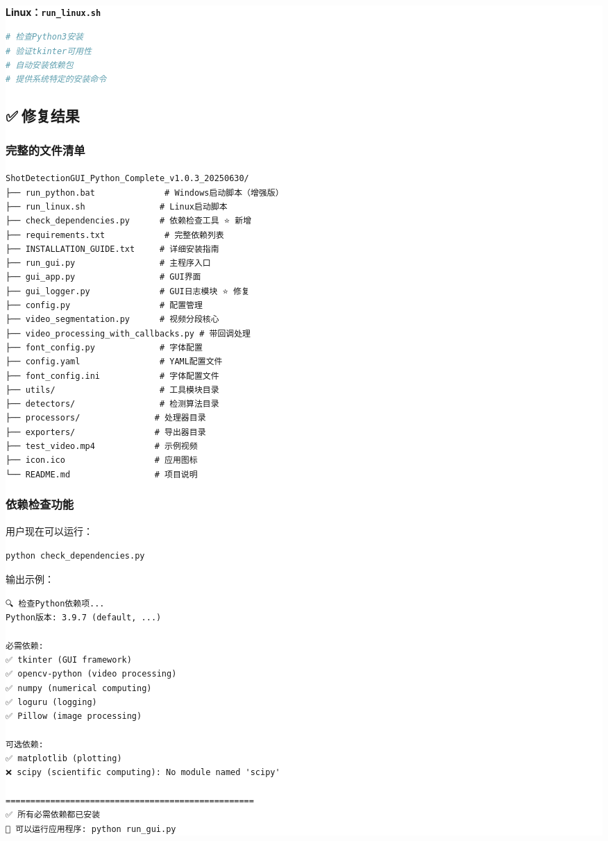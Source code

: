 **Linux：`run_linux.sh`**
```bash
# 检查Python3安装
# 验证tkinter可用性
# 自动安装依赖包
# 提供系统特定的安装命令
```

## ✅ 修复结果

### **完整的文件清单**
```
ShotDetectionGUI_Python_Complete_v1.0.3_20250630/
├── run_python.bat              # Windows启动脚本（增强版）
├── run_linux.sh               # Linux启动脚本
├── check_dependencies.py      # 依赖检查工具 ⭐ 新增
├── requirements.txt            # 完整依赖列表
├── INSTALLATION_GUIDE.txt     # 详细安装指南
├── run_gui.py                 # 主程序入口
├── gui_app.py                 # GUI界面
├── gui_logger.py              # GUI日志模块 ⭐ 修复
├── config.py                  # 配置管理
├── video_segmentation.py      # 视频分段核心
├── video_processing_with_callbacks.py # 带回调处理
├── font_config.py             # 字体配置
├── config.yaml                # YAML配置文件
├── font_config.ini            # 字体配置文件
├── utils/                     # 工具模块目录
├── detectors/                 # 检测算法目录
├── processors/               # 处理器目录
├── exporters/                # 导出器目录
├── test_video.mp4            # 示例视频
├── icon.ico                  # 应用图标
└── README.md                 # 项目说明
```

### **依赖检查功能**
用户现在可以运行：
```bash
python check_dependencies.py
```

输出示例：
```
🔍 检查Python依赖项...
Python版本: 3.9.7 (default, ...)

必需依赖:
✅ tkinter (GUI framework)
✅ opencv-python (video processing)
✅ numpy (numerical computing)
✅ loguru (logging)
✅ Pillow (image processing)

可选依赖:
✅ matplotlib (plotting)
❌ scipy (scientific computing): No module named 'scipy'

==================================================
✅ 所有必需依赖都已安装
🚀 可以运行应用程序: python run_gui.py
```
